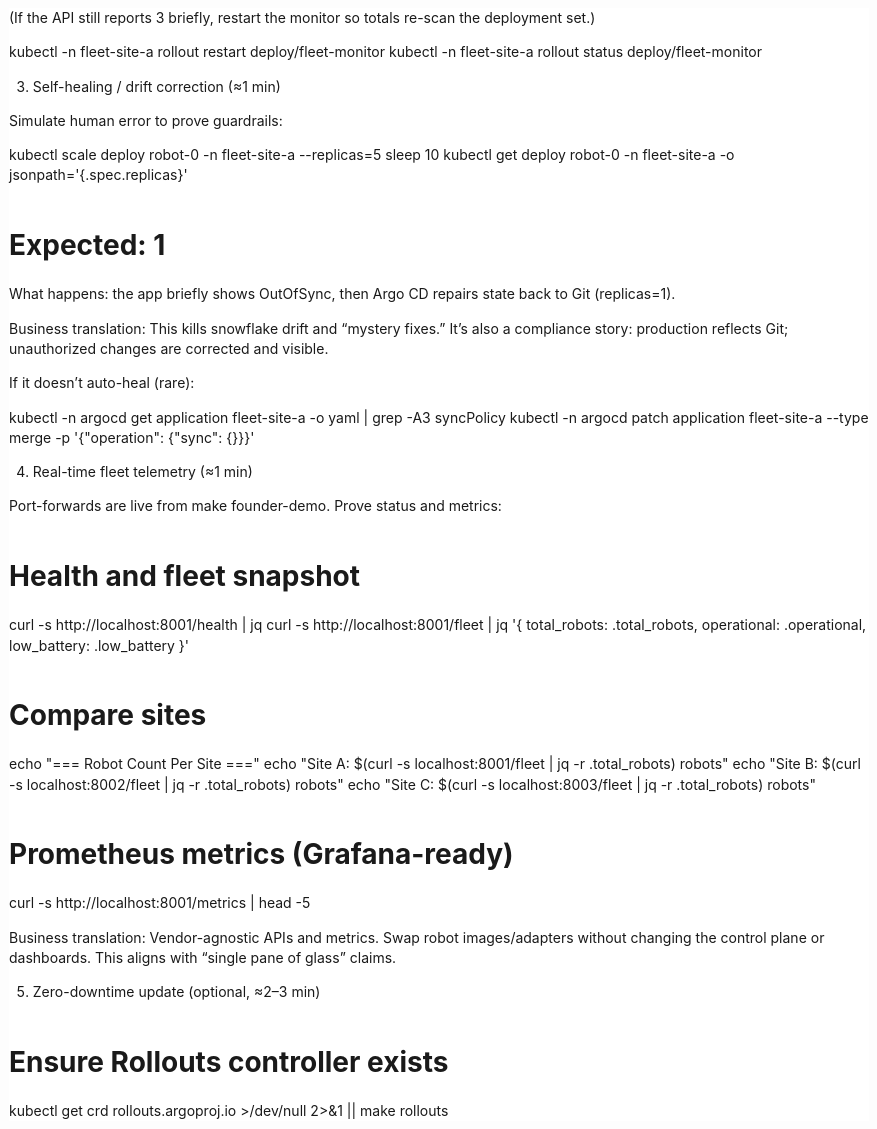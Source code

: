 
(If the API still reports 3 briefly, restart the monitor so totals re-scan the deployment set.)

kubectl -n fleet-site-a rollout restart deploy/fleet-monitor
kubectl -n fleet-site-a rollout status  deploy/fleet-monitor

3) Self-healing / drift correction (≈1 min)

Simulate human error to prove guardrails:

kubectl scale deploy robot-0 -n fleet-site-a --replicas=5
sleep 10
kubectl get deploy robot-0 -n fleet-site-a -o jsonpath='{.spec.replicas}'
# Expected: 1


What happens: the app briefly shows OutOfSync, then Argo CD repairs state back to Git (replicas=1).

Business translation: This kills snowflake drift and “mystery fixes.” It’s also a compliance story: production reflects Git; unauthorized changes are corrected and visible.

If it doesn’t auto-heal (rare):

kubectl -n argocd get application fleet-site-a -o yaml | grep -A3 syncPolicy
kubectl -n argocd patch application fleet-site-a --type merge -p '{"operation": {"sync": {}}}'

4) Real-time fleet telemetry (≈1 min)

Port-forwards are live from make founder-demo. Prove status and metrics:

# Health and fleet snapshot
curl -s http://localhost:8001/health | jq
curl -s http://localhost:8001/fleet | jq '{
  total_robots: .total_robots,
  operational: .operational,
  low_battery: .low_battery
}'

# Compare sites
echo "=== Robot Count Per Site ==="
echo "Site A: $(curl -s localhost:8001/fleet | jq -r .total_robots) robots"
echo "Site B: $(curl -s localhost:8002/fleet | jq -r .total_robots) robots"
echo "Site C: $(curl -s localhost:8003/fleet | jq -r .total_robots) robots"

# Prometheus metrics (Grafana-ready)
curl -s http://localhost:8001/metrics | head -5


Business translation: Vendor-agnostic APIs and metrics. Swap robot images/adapters without changing the control plane or dashboards. This aligns with “single pane of glass” claims.

5) Zero-downtime update (optional, ≈2–3 min)
# Ensure Rollouts controller exists
kubectl get crd rollouts.argoproj.io >/dev/null 2>&1 || make rollouts

